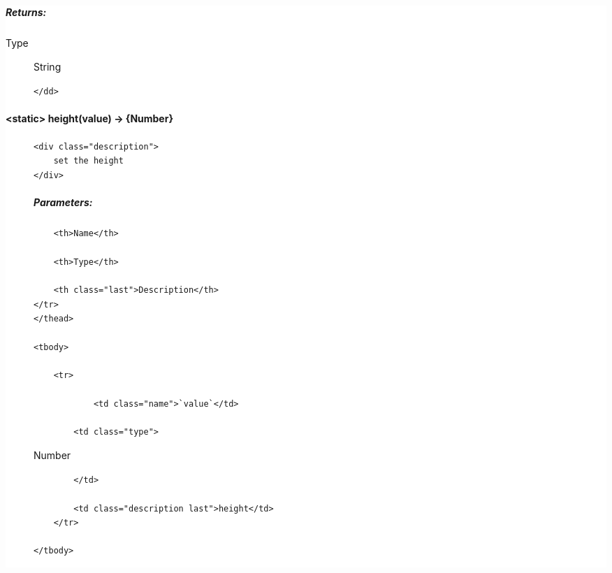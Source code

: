 ##### Returns:

<dl>
	<dt>
		Type
	</dt>
	<dd>

<span class="param-type">String</span>

	</dd>
</dl>

</dd>

<dt>

#### <span class="type-signature">&lt;static> </span>height<span class="signature">(value)</span><span class="type-signature"> &rarr; {Number}</span>

</dt>
<dd>

    <div class="description">
        set the height
    </div>

##### Parameters:

<table class="params">
    <thead>
	<tr>

		<th>Name</th>

		<th>Type</th>

		<th class="last">Description</th>
	</tr>
	</thead>

	<tbody>

        <tr>

                <td class="name">`value`</td>

            <td class="type">

<span class="param-type">Number</span>

            </td>

            <td class="description last">height</td>
        </tr>

	</tbody>
</table>
